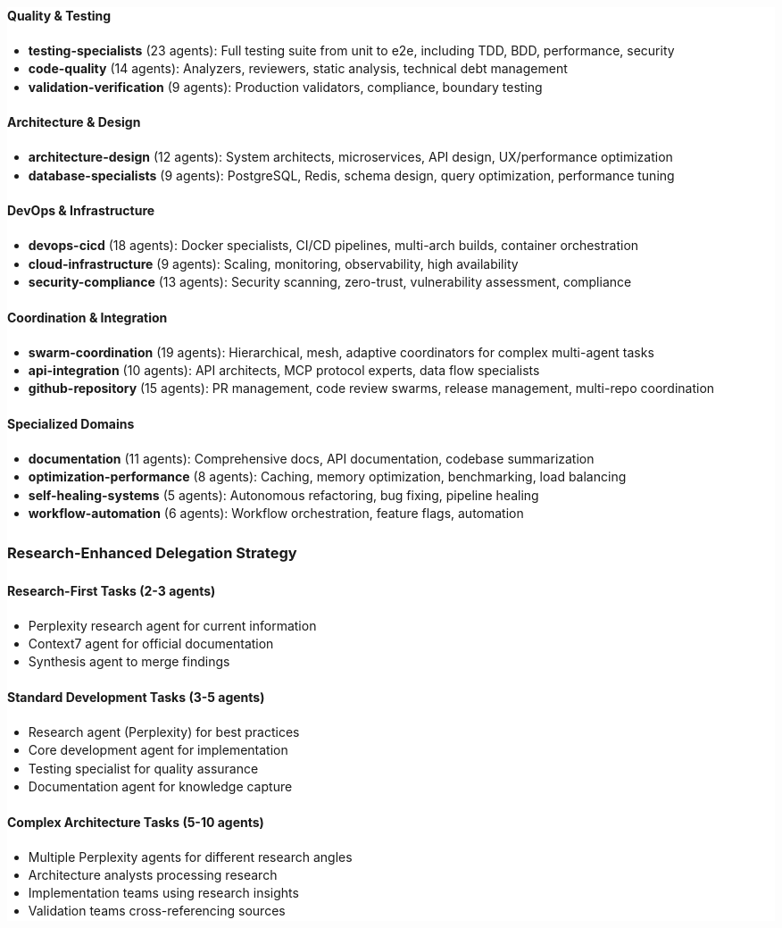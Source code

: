 #### Quality & Testing
- **testing-specialists** (23 agents): Full testing suite from unit to e2e, including TDD, BDD, performance, security
- **code-quality** (14 agents): Analyzers, reviewers, static analysis, technical debt management
- **validation-verification** (9 agents): Production validators, compliance, boundary testing

#### Architecture & Design
- **architecture-design** (12 agents): System architects, microservices, API design, UX/performance optimization
- **database-specialists** (9 agents): PostgreSQL, Redis, schema design, query optimization, performance tuning

#### DevOps & Infrastructure
- **devops-cicd** (18 agents): Docker specialists, CI/CD pipelines, multi-arch builds, container orchestration
- **cloud-infrastructure** (9 agents): Scaling, monitoring, observability, high availability
- **security-compliance** (13 agents): Security scanning, zero-trust, vulnerability assessment, compliance

#### Coordination & Integration
- **swarm-coordination** (19 agents): Hierarchical, mesh, adaptive coordinators for complex multi-agent tasks
- **api-integration** (10 agents): API architects, MCP protocol experts, data flow specialists
- **github-repository** (15 agents): PR management, code review swarms, release management, multi-repo coordination

#### Specialized Domains
- **documentation** (11 agents): Comprehensive docs, API documentation, codebase summarization
- **optimization-performance** (8 agents): Caching, memory optimization, benchmarking, load balancing
- **self-healing-systems** (5 agents): Autonomous refactoring, bug fixing, pipeline healing
- **workflow-automation** (6 agents): Workflow orchestration, feature flags, automation

### Research-Enhanced Delegation Strategy

#### Research-First Tasks (2-3 agents)
- Perplexity research agent for current information
- Context7 agent for official documentation
- Synthesis agent to merge findings

#### Standard Development Tasks (3-5 agents)
- Research agent (Perplexity) for best practices
- Core development agent for implementation
- Testing specialist for quality assurance
- Documentation agent for knowledge capture

#### Complex Architecture Tasks (5-10 agents)
- Multiple Perplexity agents for different research angles
- Architecture analysts processing research
- Implementation teams using research insights
- Validation teams cross-referencing sources
